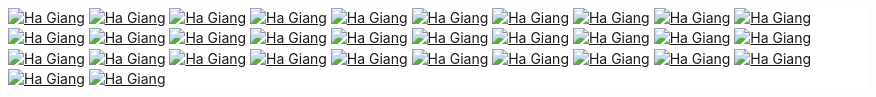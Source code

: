[![Ha Giang](/data/blogs/vietnam/images/thumbs/12_ha-giang_024.jpg)](/data/blogs/vietnam/images/12_ha-giang_024.jpg)
[![Ha Giang](/data/blogs/vietnam/images/thumbs/12_ha-giang_025.jpg)](/data/blogs/vietnam/images/12_ha-giang_025.jpg)
[![Ha Giang](/data/blogs/vietnam/images/thumbs/12_ha-giang_026.jpg)](/data/blogs/vietnam/images/12_ha-giang_026.jpg)
[![Ha Giang](/data/blogs/vietnam/images/thumbs/12_ha-giang_027.jpg)](/data/blogs/vietnam/images/12_ha-giang_027.jpg)
[![Ha Giang](/data/blogs/vietnam/images/thumbs/12_ha-giang_028.jpg)](/data/blogs/vietnam/images/12_ha-giang_028.jpg)
[![Ha Giang](/data/blogs/vietnam/images/thumbs/12_ha-giang_029.jpg)](/data/blogs/vietnam/images/12_ha-giang_029.jpg)
[![Ha Giang](/data/blogs/vietnam/images/thumbs/12_ha-giang_030.jpg)](/data/blogs/vietnam/images/12_ha-giang_030.jpg)
[![Ha Giang](/data/blogs/vietnam/images/thumbs/12_ha-giang_031.jpg)](/data/blogs/vietnam/images/12_ha-giang_031.jpg)
[![Ha Giang](/data/blogs/vietnam/images/thumbs/12_ha-giang_032.jpg)](/data/blogs/vietnam/images/12_ha-giang_032.jpg)
[![Ha Giang](/data/blogs/vietnam/images/thumbs/12_ha-giang_033.jpg)](/data/blogs/vietnam/images/12_ha-giang_033.jpg)
[![Ha Giang](/data/blogs/vietnam/images/thumbs/12_ha-giang_034.jpg)](/data/blogs/vietnam/images/12_ha-giang_034.jpg)
[![Ha Giang](/data/blogs/vietnam/images/thumbs/12_ha-giang_035.jpg)](/data/blogs/vietnam/images/12_ha-giang_035.jpg)
[![Ha Giang](/data/blogs/vietnam/images/thumbs/12_ha-giang_036.jpg)](/data/blogs/vietnam/images/12_ha-giang_036.jpg)
[![Ha Giang](/data/blogs/vietnam/images/thumbs/12_ha-giang_037.jpg)](/data/blogs/vietnam/images/12_ha-giang_037.jpg)
[![Ha Giang](/data/blogs/vietnam/images/thumbs/12_ha-giang_038.jpg)](/data/blogs/vietnam/images/12_ha-giang_038.jpg)
[![Ha Giang](/data/blogs/vietnam/images/thumbs/12_ha-giang_039.jpg)](/data/blogs/vietnam/images/12_ha-giang_039.jpg)
[![Ha Giang](/data/blogs/vietnam/images/thumbs/12_ha-giang_040.jpg)](/data/blogs/vietnam/images/12_ha-giang_040.jpg)
[![Ha Giang](/data/blogs/vietnam/images/thumbs/12_ha-giang_041.jpg)](/data/blogs/vietnam/images/12_ha-giang_041.jpg)
[![Ha Giang](/data/blogs/vietnam/images/thumbs/12_ha-giang_042.jpg)](/data/blogs/vietnam/images/12_ha-giang_042.jpg)
[![Ha Giang](/data/blogs/vietnam/images/thumbs/12_ha-giang_043.jpg)](/data/blogs/vietnam/images/12_ha-giang_043.jpg)
[![Ha Giang](/data/blogs/vietnam/images/thumbs/12_ha-giang_044.jpg)](/data/blogs/vietnam/images/12_ha-giang_044.jpg)
[![Ha Giang](/data/blogs/vietnam/images/thumbs/12_ha-giang_045.jpg)](/data/blogs/vietnam/images/12_ha-giang_045.jpg)
[![Ha Giang](/data/blogs/vietnam/images/thumbs/12_ha-giang_046.jpg)](/data/blogs/vietnam/images/12_ha-giang_046.jpg)
[![Ha Giang](/data/blogs/vietnam/images/thumbs/12_ha-giang_047.jpg)](/data/blogs/vietnam/images/12_ha-giang_047.jpg)
[![Ha Giang](/data/blogs/vietnam/images/thumbs/12_ha-giang_048.jpg)](/data/blogs/vietnam/images/12_ha-giang_048.jpg)
[![Ha Giang](/data/blogs/vietnam/images/thumbs/12_ha-giang_049.jpg)](/data/blogs/vietnam/images/12_ha-giang_049.jpg)
[![Ha Giang](/data/blogs/vietnam/images/thumbs/12_ha-giang_050.jpg)](/data/blogs/vietnam/images/12_ha-giang_050.jpg)
[![Ha Giang](/data/blogs/vietnam/images/thumbs/12_ha-giang_051.jpg)](/data/blogs/vietnam/images/12_ha-giang_051.jpg)
[![Ha Giang](/data/blogs/vietnam/images/thumbs/12_ha-giang_052.jpg)](/data/blogs/vietnam/images/12_ha-giang_052.jpg)
[![Ha Giang](/data/blogs/vietnam/images/thumbs/12_ha-giang_053.jpg)](/data/blogs/vietnam/images/12_ha-giang_053.jpg)
[![Ha Giang](/data/blogs/vietnam/images/thumbs/12_ha-giang_054.jpg)](/data/blogs/vietnam/images/12_ha-giang_054.jpg)
[![Ha Giang](/data/blogs/vietnam/images/thumbs/12_ha-giang_055.jpg)](/data/blogs/vietnam/images/12_ha-giang_055.jpg)